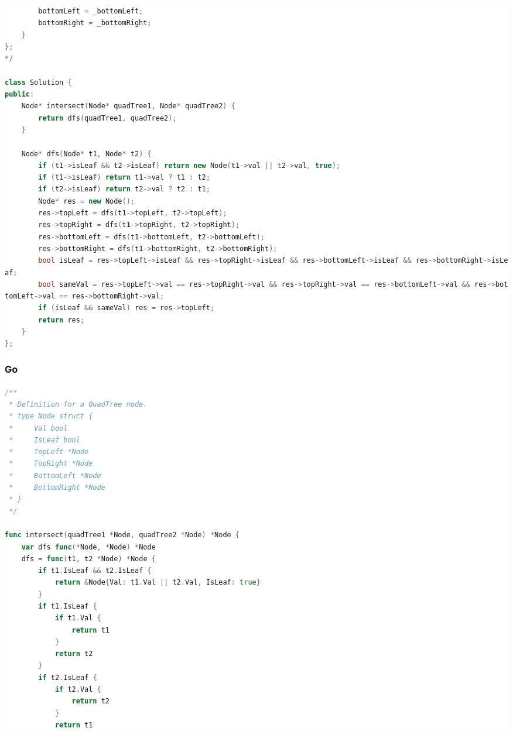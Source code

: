```cpp
        bottomLeft = _bottomLeft;
        bottomRight = _bottomRight;
    }
};
*/

class Solution {
public:
    Node* intersect(Node* quadTree1, Node* quadTree2) {
        return dfs(quadTree1, quadTree2);
    }

    Node* dfs(Node* t1, Node* t2) {
        if (t1->isLeaf && t2->isLeaf) return new Node(t1->val || t2->val, true);
        if (t1->isLeaf) return t1->val ? t1 : t2;
        if (t2->isLeaf) return t2->val ? t2 : t1;
        Node* res = new Node();
        res->topLeft = dfs(t1->topLeft, t2->topLeft);
        res->topRight = dfs(t1->topRight, t2->topRight);
        res->bottomLeft = dfs(t1->bottomLeft, t2->bottomLeft);
        res->bottomRight = dfs(t1->bottomRight, t2->bottomRight);
        bool isLeaf = res->topLeft->isLeaf && res->topRight->isLeaf && res->bottomLeft->isLeaf && res->bottomRight->isLeaf;
        bool sameVal = res->topLeft->val == res->topRight->val && res->topRight->val == res->bottomLeft->val && res->bottomLeft->val == res->bottomRight->val;
        if (isLeaf && sameVal) res = res->topLeft;
        return res;
    }
};
```

### **Go**

```go
/**
 * Definition for a QuadTree node.
 * type Node struct {
 *     Val bool
 *     IsLeaf bool
 *     TopLeft *Node
 *     TopRight *Node
 *     BottomLeft *Node
 *     BottomRight *Node
 * }
 */

func intersect(quadTree1 *Node, quadTree2 *Node) *Node {
	var dfs func(*Node, *Node) *Node
	dfs = func(t1, t2 *Node) *Node {
		if t1.IsLeaf && t2.IsLeaf {
			return &Node{Val: t1.Val || t2.Val, IsLeaf: true}
		}
		if t1.IsLeaf {
			if t1.Val {
				return t1
			}
			return t2
		}
		if t2.IsLeaf {
			if t2.Val {
				return t2
			}
			return t1
```